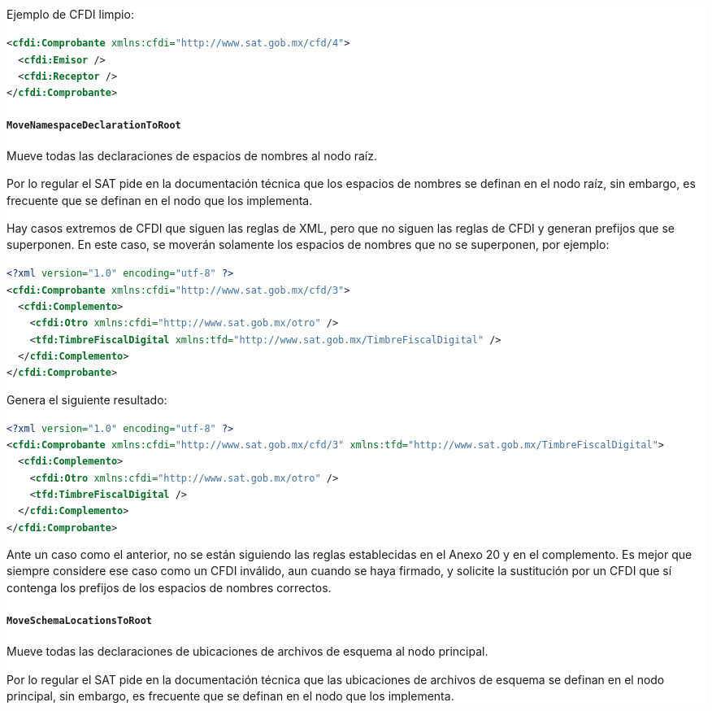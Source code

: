 Ejemplo de CFDI limpio:

```xml
<cfdi:Comprobante xmlns:cfdi="http://www.sat.gob.mx/cfd/4">
  <cfdi:Emisor />
  <cfdi:Receptor />
</cfdi:Comprobante>
```

#### `MoveNamespaceDeclarationToRoot`

Mueve todas las declaraciones de espacios de nombres al nodo raíz.

Por lo regular el SAT pide en la documentación técnica que los espacios de nombres se definan en el nodo raíz,
sin embargo, es frecuente que se definan en el nodo que los implementa.

Hay casos extremos de CFDI que siguen las reglas de XML, pero que no siguen las reglas de CFDI y generan prefijos
que se superponen. En este caso, se moverán solamente los espacios de nombres que no se superponen, por ejemplo:

```xml
<?xml version="1.0" encoding="utf-8" ?>
<cfdi:Comprobante xmlns:cfdi="http://www.sat.gob.mx/cfd/3">
  <cfdi:Complemento>
    <cfdi:Otro xmlns:cfdi="http://www.sat.gob.mx/otro" />
    <tfd:TimbreFiscalDigital xmlns:tfd="http://www.sat.gob.mx/TimbreFiscalDigital" />
  </cfdi:Complemento>
</cfdi:Comprobante>
```

Genera el siguiente resultado:

```xml
<?xml version="1.0" encoding="utf-8" ?>
<cfdi:Comprobante xmlns:cfdi="http://www.sat.gob.mx/cfd/3" xmlns:tfd="http://www.sat.gob.mx/TimbreFiscalDigital">
  <cfdi:Complemento>
    <cfdi:Otro xmlns:cfdi="http://www.sat.gob.mx/otro" />
    <tfd:TimbreFiscalDigital />
  </cfdi:Complemento>
</cfdi:Comprobante>
```

Ante un caso como el anterior, no se están siguiendo las reglas establecidas en el Anexo 20 y en el complemento.
Es mejor que siempre considere ese caso como un CFDI inválido, aun cuando se haya firmado, y solicite la
sustitución por un CFDI que sí contenga los prefijos de los espacios de nombres correctos.

#### `MoveSchemaLocationsToRoot`

Mueve todas las declaraciones de ubicaciones de archivos de esquema al nodo principal.

Por lo regular el SAT pide en la documentación técnica que las ubicaciones de archivos de esquema se definan en
el nodo principal, sin embargo, es frecuente que se definan en el nodo que los implementa.
